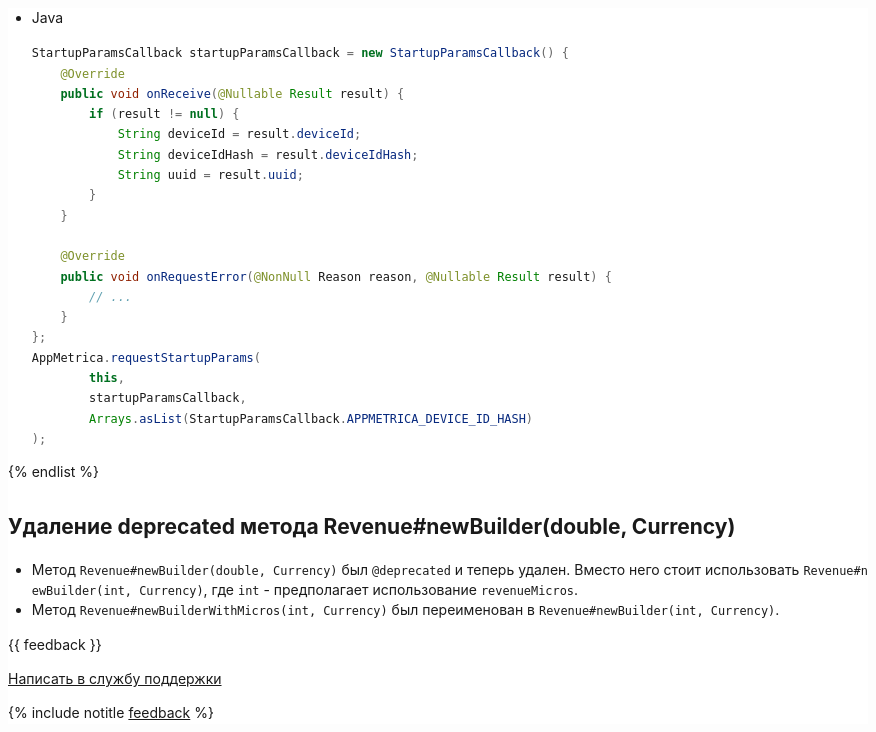 - Java

  ```java translate=no
  StartupParamsCallback startupParamsCallback = new StartupParamsCallback() {
      @Override
      public void onReceive(@Nullable Result result) {
          if (result != null) {
              String deviceId = result.deviceId;
              String deviceIdHash = result.deviceIdHash;
              String uuid = result.uuid;
          }
      }

      @Override
      public void onRequestError(@NonNull Reason reason, @Nullable Result result) {
          // ...
      }
  };
  AppMetrica.requestStartupParams(
          this,
          startupParamsCallback,
          Arrays.asList(StartupParamsCallback.APPMETRICA_DEVICE_ID_HASH)
  );
  ```

{% endlist %}

## Удаление deprecated метода Revenue#newBuilder(double, Currency)

- Метод `Revenue#newBuilder(double, Currency)` был `@deprecated` и теперь удален. Вместо него стоит использовать `Revenue#newBuilder(int, Currency)`, где `int` - предполагает использование `revenueMicros`.
- Метод `Revenue#newBuilderWithMicros(int, Currency)` был переименован в `Revenue#newBuilder(int, Currency)`.

{{ feedback }}

<a href="../../../troubleshooting/feedback-new.html">
  <span class="button">Написать в службу поддержки</span>
</a>

{% include notitle [feedback](../../../_includes/feedback-button.md) %}
